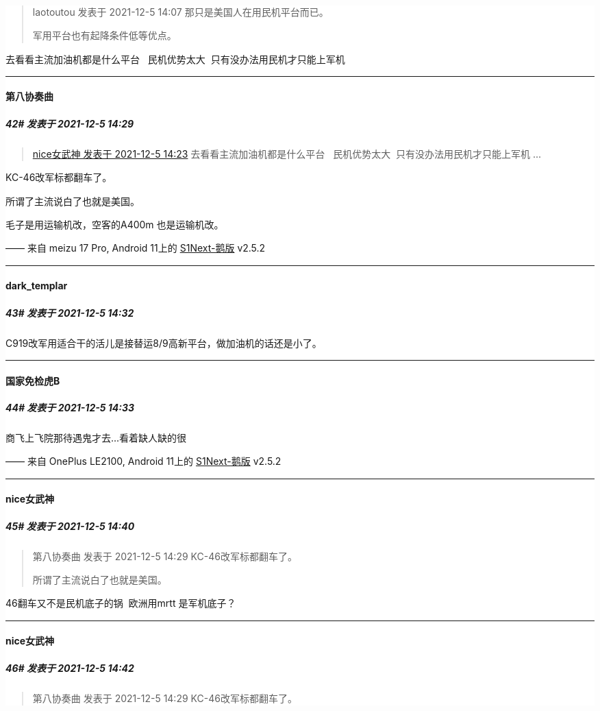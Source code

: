 <blockquote>laotoutou 发表于 2021-12-5 14:07
那只是美国人在用民机平台而已。

军用平台也有起降条件低等优点。</blockquote>
去看看主流加油机都是什么平台   民机优势太大  只有没办法用民机才只能上军机

*****

####  第八协奏曲  
##### 42#       发表于 2021-12-5 14:29

<blockquote><a href="httphttps://bbs.saraba1st.com/2b/forum.php?mod=redirect&amp;goto=findpost&amp;pid=53816872&amp;ptid=2040886" target="_blank">nice女武神 发表于 2021-12-5 14:23</a>
去看看主流加油机都是什么平台   民机优势太大  只有没办法用民机才只能上军机 ...</blockquote>
KC-46改军标都翻车了。

所谓了主流说白了也就是美国。

毛子是用运输机改，空客的A400m
也是运输机改。

—— 来自 meizu 17 Pro, Android 11上的 [S1Next-鹅版](https://github.com/ykrank/S1-Next/releases) v2.5.2

*****

####  dark_templar  
##### 43#       发表于 2021-12-5 14:32

C919改军用适合干的活儿是接替运8/9高新平台，做加油机的话还是小了。

*****

####  国家免检虎B  
##### 44#       发表于 2021-12-5 14:33

商飞上飞院那待遇鬼才去...看着缺人缺的很

—— 来自 OnePlus LE2100, Android 11上的 [S1Next-鹅版](https://github.com/ykrank/S1-Next/releases) v2.5.2

*****

####  nice女武神  
##### 45#       发表于 2021-12-5 14:40

<blockquote>第八协奏曲 发表于 2021-12-5 14:29
KC-46改军标都翻车了。

所谓了主流说白了也就是美国。</blockquote>
46翻车又不是民机底子的锅  欧洲用mrtt 是军机底子？

*****

####  nice女武神  
##### 46#       发表于 2021-12-5 14:42

<blockquote>第八协奏曲 发表于 2021-12-5 14:29
KC-46改军标都翻车了。
